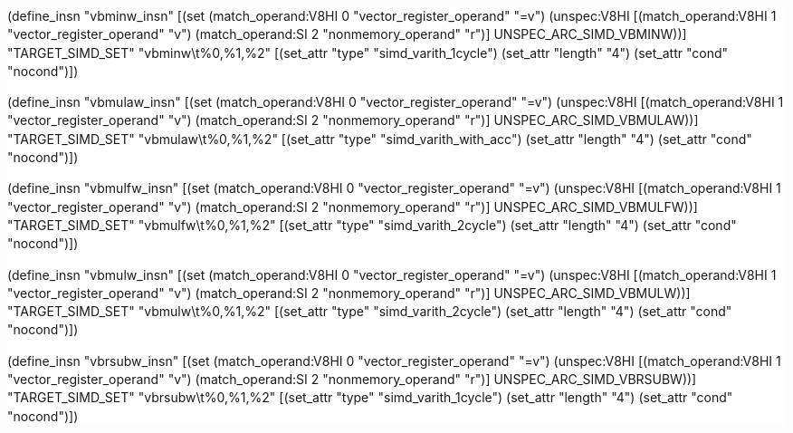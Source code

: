 (define_insn "vbminw_insn"
  [(set (match_operand:V8HI 0 "vector_register_operand"           "=v")
	(unspec:V8HI [(match_operand:V8HI 1 "vector_register_operand"  "v")
		      (match_operand:SI 2 "nonmemory_operand" "r")]
		     UNSPEC_ARC_SIMD_VBMINW))]
  "TARGET_SIMD_SET"
  "vbminw\\t%0,%1,%2"
  [(set_attr "type" "simd_varith_1cycle")
   (set_attr "length" "4")
   (set_attr "cond" "nocond")])

(define_insn "vbmulaw_insn"
  [(set (match_operand:V8HI 0 "vector_register_operand"           "=v")
	(unspec:V8HI [(match_operand:V8HI 1 "vector_register_operand"  "v")
		      (match_operand:SI 2 "nonmemory_operand" "r")]
		     UNSPEC_ARC_SIMD_VBMULAW))]
  "TARGET_SIMD_SET"
  "vbmulaw\\t%0,%1,%2"
  [(set_attr "type" "simd_varith_with_acc")
   (set_attr "length" "4")
   (set_attr "cond" "nocond")])

(define_insn "vbmulfw_insn"
  [(set (match_operand:V8HI 0 "vector_register_operand"           "=v")
	(unspec:V8HI [(match_operand:V8HI 1 "vector_register_operand"  "v")
		      (match_operand:SI 2 "nonmemory_operand" "r")]
		     UNSPEC_ARC_SIMD_VBMULFW))]
  "TARGET_SIMD_SET"
  "vbmulfw\\t%0,%1,%2"
  [(set_attr "type" "simd_varith_2cycle")
   (set_attr "length" "4")
   (set_attr "cond" "nocond")])

(define_insn "vbmulw_insn"
  [(set (match_operand:V8HI 0 "vector_register_operand"           "=v")
	(unspec:V8HI [(match_operand:V8HI 1 "vector_register_operand"  "v")
		      (match_operand:SI 2 "nonmemory_operand" "r")]
		     UNSPEC_ARC_SIMD_VBMULW))]
  "TARGET_SIMD_SET"
  "vbmulw\\t%0,%1,%2"
  [(set_attr "type" "simd_varith_2cycle")
   (set_attr "length" "4")
   (set_attr "cond" "nocond")])

(define_insn "vbrsubw_insn"
  [(set (match_operand:V8HI 0 "vector_register_operand"           "=v")
	(unspec:V8HI [(match_operand:V8HI 1 "vector_register_operand"  "v")
		      (match_operand:SI 2 "nonmemory_operand" "r")]
		     UNSPEC_ARC_SIMD_VBRSUBW))]
  "TARGET_SIMD_SET"
  "vbrsubw\\t%0,%1,%2"
  [(set_attr "type" "simd_varith_1cycle")
   (set_attr "length" "4")
   (set_attr "cond" "nocond")])
